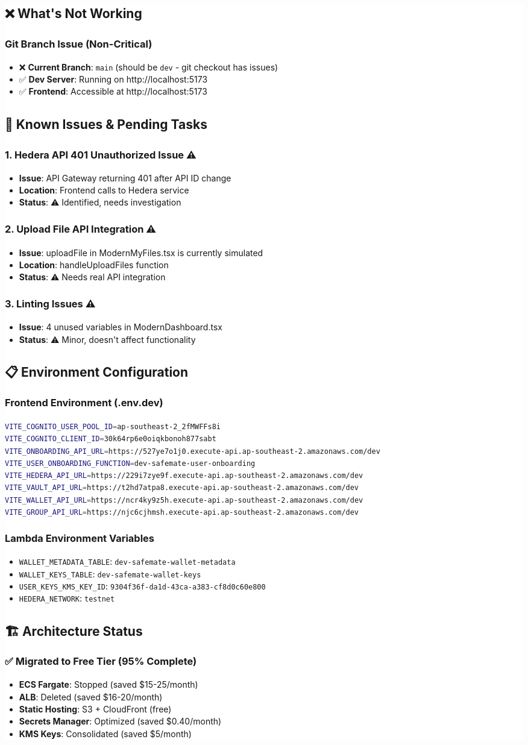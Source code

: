 ## ❌ **What's Not Working**

### **Git Branch Issue (Non-Critical)**
- ❌ **Current Branch**: `main` (should be `dev` - git checkout has issues)
- ✅ **Dev Server**: Running on http://localhost:5173
- ✅ **Frontend**: Accessible at http://localhost:5173

## 🐛 **Known Issues & Pending Tasks**

### 1. **Hedera API 401 Unauthorized Issue** ⚠️
- **Issue**: API Gateway returning 401 after API ID change
- **Location**: Frontend calls to Hedera service
- **Status**: ⚠️ Identified, needs investigation

### 2. **Upload File API Integration** ⚠️
- **Issue**: uploadFile in ModernMyFiles.tsx is currently simulated
- **Location**: handleUploadFiles function
- **Status**: ⚠️ Needs real API integration

### 3. **Linting Issues** ⚠️
- **Issue**: 4 unused variables in ModernDashboard.tsx
- **Status**: ⚠️ Minor, doesn't affect functionality

## 📋 **Environment Configuration**

### **Frontend Environment (.env.dev)**
```bash
VITE_COGNITO_USER_POOL_ID=ap-southeast-2_2fMWFFs8i
VITE_COGNITO_CLIENT_ID=30k64rp6e0oiqkbonoh877sabt
VITE_ONBOARDING_API_URL=https://527ye7o1j0.execute-api.ap-southeast-2.amazonaws.com/dev
VITE_USER_ONBOARDING_FUNCTION=dev-safemate-user-onboarding
VITE_HEDERA_API_URL=https://229i7zye9f.execute-api.ap-southeast-2.amazonaws.com/dev
VITE_VAULT_API_URL=https://t2hd7atpa8.execute-api.ap-southeast-2.amazonaws.com/dev
VITE_WALLET_API_URL=https://ncr4ky9z5h.execute-api.ap-southeast-2.amazonaws.com/dev
VITE_GROUP_API_URL=https://njc6cjhmsh.execute-api.ap-southeast-2.amazonaws.com/dev
```

### **Lambda Environment Variables**
- `WALLET_METADATA_TABLE`: `dev-safemate-wallet-metadata`
- `WALLET_KEYS_TABLE`: `dev-safemate-wallet-keys`
- `USER_KEYS_KMS_KEY_ID`: `9304f36f-da1d-43ca-a383-cf8d0c60e800`
- `HEDERA_NETWORK`: `testnet`

## 🏗️ **Architecture Status**

### ✅ **Migrated to Free Tier (95% Complete)**
- **ECS Fargate**: Stopped (saved $15-25/month)
- **ALB**: Deleted (saved $16-20/month)
- **Static Hosting**: S3 + CloudFront (free)
- **Secrets Manager**: Optimized (saved $0.40/month)
- **KMS Keys**: Consolidated (saved $5/month)
